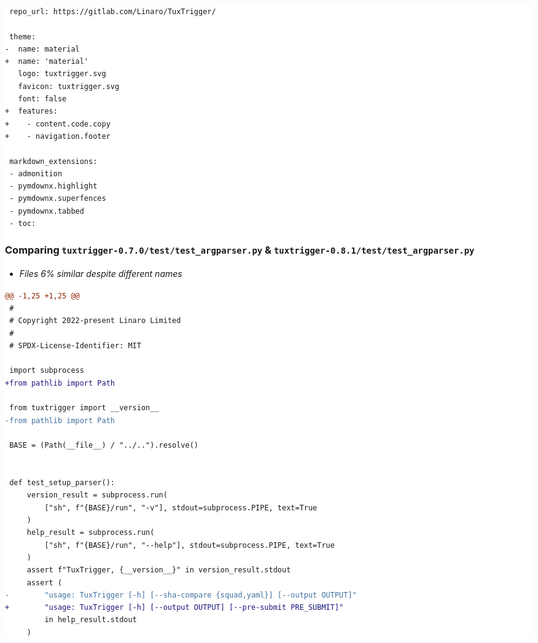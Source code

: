 ```
 repo_url: https://gitlab.com/Linaro/TuxTrigger/
 
 theme:
-  name: material
+  name: 'material'
   logo: tuxtrigger.svg
   favicon: tuxtrigger.svg
   font: false
+  features:
+    - content.code.copy
+    - navigation.footer
 
 markdown_extensions:
 - admonition
 - pymdownx.highlight
 - pymdownx.superfences
 - pymdownx.tabbed
 - toc:
```

### Comparing `tuxtrigger-0.7.0/test/test_argparser.py` & `tuxtrigger-0.8.1/test/test_argparser.py`

 * *Files 6% similar despite different names*

```diff
@@ -1,25 +1,25 @@
 #
 # Copyright 2022-present Linaro Limited
 #
 # SPDX-License-Identifier: MIT
 
 import subprocess
+from pathlib import Path
 
 from tuxtrigger import __version__
-from pathlib import Path
 
 BASE = (Path(__file__) / "../..").resolve()
 
 
 def test_setup_parser():
     version_result = subprocess.run(
         ["sh", f"{BASE}/run", "-v"], stdout=subprocess.PIPE, text=True
     )
     help_result = subprocess.run(
         ["sh", f"{BASE}/run", "--help"], stdout=subprocess.PIPE, text=True
     )
     assert f"TuxTrigger, {__version__}" in version_result.stdout
     assert (
-        "usage: TuxTrigger [-h] [--sha-compare {squad,yaml}] [--output OUTPUT]"
+        "usage: TuxTrigger [-h] [--output OUTPUT] [--pre-submit PRE_SUBMIT]"
         in help_result.stdout
     )
```
